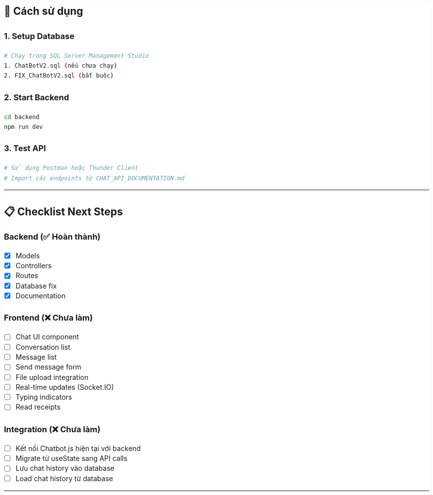 
## 🔧 Cách sử dụng

### 1. Setup Database
```bash
# Chạy trong SQL Server Management Studio
1. ChatBotV2.sql (nếu chưa chạy)
2. FIX_ChatBotV2.sql (bắt buộc)
```

### 2. Start Backend
```bash
cd backend
npm run dev
```

### 3. Test API
```bash
# Sử dụng Postman hoặc Thunder Client
# Import các endpoints từ CHAT_API_DOCUMENTATION.md
```

---

## 📋 Checklist Next Steps

### Backend (✅ Hoàn thành)
- [x] Models
- [x] Controllers
- [x] Routes
- [x] Database fix
- [x] Documentation

### Frontend (❌ Chưa làm)
- [ ] Chat UI component
- [ ] Conversation list
- [ ] Message list
- [ ] Send message form
- [ ] File upload integration
- [ ] Real-time updates (Socket.IO)
- [ ] Typing indicators
- [ ] Read receipts

### Integration (❌ Chưa làm)
- [ ] Kết nối Chatbot.js hiện tại với backend
- [ ] Migrate từ useState sang API calls
- [ ] Lưu chat history vào database
- [ ] Load chat history từ database

---
